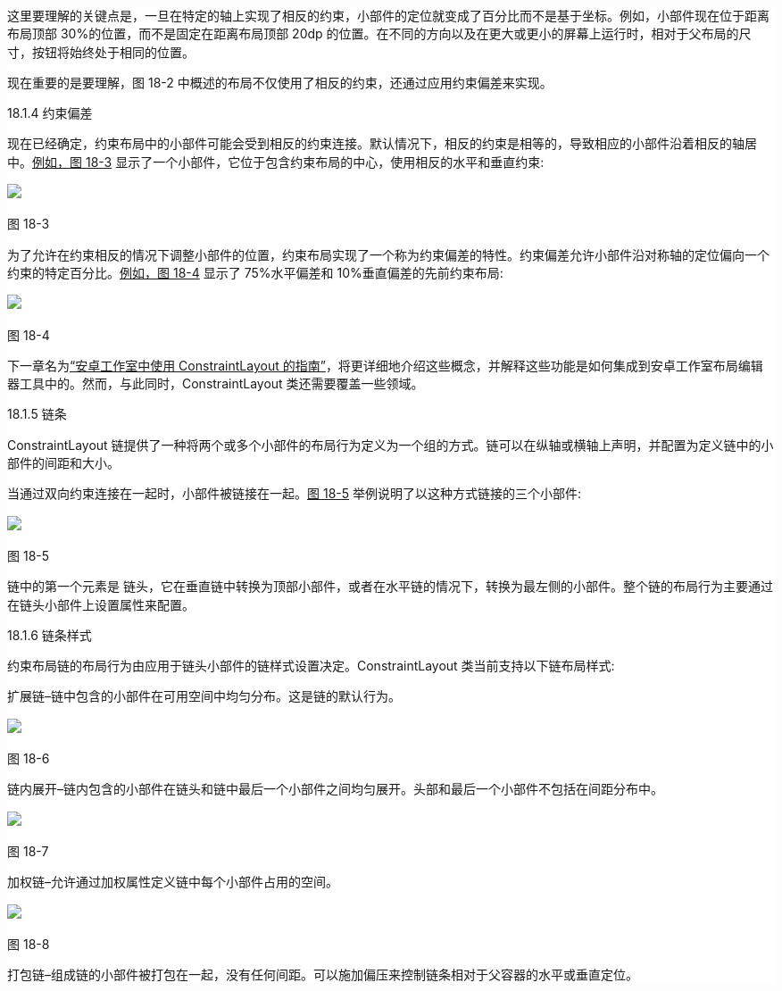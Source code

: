 这里要理解的关键点是，一旦在特定的轴上实现了相反的约束，小部件的定位就变成了百分比而不是基于坐标。例如，小部件现在位于距离布局顶部 30%的位置，而不是固定在距离布局顶部 20dp 的位置。在不同的方向以及在更大或更小的屏幕上运行时，相对于父布局的尺寸，按钮将始终处于相同的位置。

现在重要的是要理解，图 18-2 中概述的布局不仅使用了相反的约束，还通过应用约束偏差来实现。

18.1.4 约束偏差

现在已经确定，约束布局中的小部件可能会受到相反的约束连接。默认情况下，相反的约束是相等的，导致相应的小部件沿着相反的轴居中。[例如，图 18-3](#_idTextAnchor403) 显示了一个小部件，它位于包含约束布局的中心，使用相反的水平和垂直约束:

![](image/Image2453.jpg)

图 18-3

为了允许在约束相反的情况下调整小部件的位置，约束布局实现了一个称为约束偏差的特性。约束偏差允许小部件沿对称轴的定位偏向一个约束的特定百分比。[例如，图 18-4](#_idTextAnchor405) 显示了 75%水平偏差和 10%垂直偏差的先前约束布局:

![](image/Image2461.jpg)

图 18-4

下一章名为[“安卓工作室中使用 ConstraintLayout 的指南”](19.html#_idTextAnchor428)，将更详细地介绍这些概念，并解释这些功能是如何集成到安卓工作室布局编辑器工具中的。然而，与此同时，ConstraintLayout 类还需要覆盖一些领域。

18.1.5 链条

ConstraintLayout 链提供了一种将两个或多个小部件的布局行为定义为一个组的方式。链可以在纵轴或横轴上声明，并配置为定义链中的小部件的间距和大小。

当通过双向约束连接在一起时，小部件被链接在一起。[图 18-5](#_idTextAnchor408) 举例说明了以这种方式链接的三个小部件:

![](image/Image24681.jpg)

图 18-5

链中的第一个元素是 链头，它在垂直链中转换为顶部小部件，或者在水平链的情况下，转换为最左侧的小部件。整个链的布局行为主要通过在链头小部件上设置属性来配置。

18.1.6 链条样式

约束布局链的布局行为由应用于链头小部件的链样式设置决定。ConstraintLayout 类当前支持以下链布局样式:

扩展链–链中包含的小部件在可用空间中均匀分布。这是链的默认行为。

![](image/Image24781.jpg)

图 18-6

链内展开–链内包含的小部件在链头和链中最后一个小部件之间均匀展开。头部和最后一个小部件不包括在间距分布中。

![](image/Image2485.jpg)

图 18-7

加权链–允许通过加权属性定义链中每个小部件占用的空间。

![](image/Image2492.jpg)

图 18-8

打包链–组成链的小部件被打包在一起，没有任何间距。可以施加偏压来控制链条相对于父容器的水平或垂直定位。
